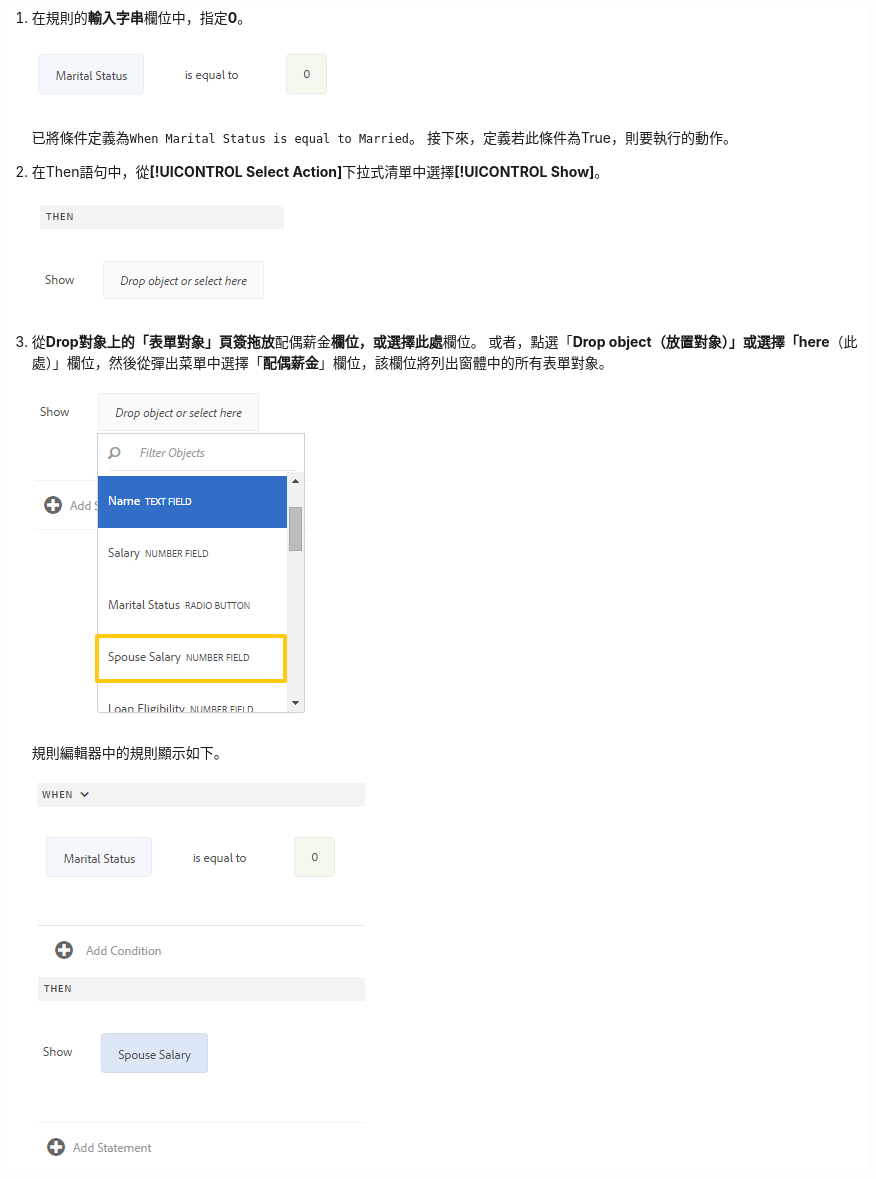 1. 在規則的&#x200B;**輸入字串**&#x200B;欄位中，指定&#x200B;**0**。

   ![write-rules-visual-editor-4](assets/write-rules-visual-editor-4.png)

   已將條件定義為`When Marital Status is equal to Married`。 接下來，定義若此條件為True，則要執行的動作。

1. 在Then語句中，從&#x200B;**[!UICONTROL Select Action]**&#x200B;下拉式清單中選擇&#x200B;**[!UICONTROL Show]**。

   ![write-rules-visual-editor-5](assets/write-rules-visual-editor-5.png)

1. 從&#x200B;**Drop對象上的「表單對象」頁簽拖放**&#x200B;配偶薪金&#x200B;**欄位，或選擇此處**&#x200B;欄位。 或者，點選「**Drop object（放置對象）」或選擇「here**（此處）」欄位，然後從彈出菜單中選擇「**配偶薪金**」欄位，該欄位將列出窗體中的所有表單對象。

   ![write-rules-visual-editor-6](assets/write-rules-visual-editor-6.png)

   規則編輯器中的規則顯示如下。

   ![write-rules-visual-editor-7](assets/write-rules-visual-editor-7.png)
